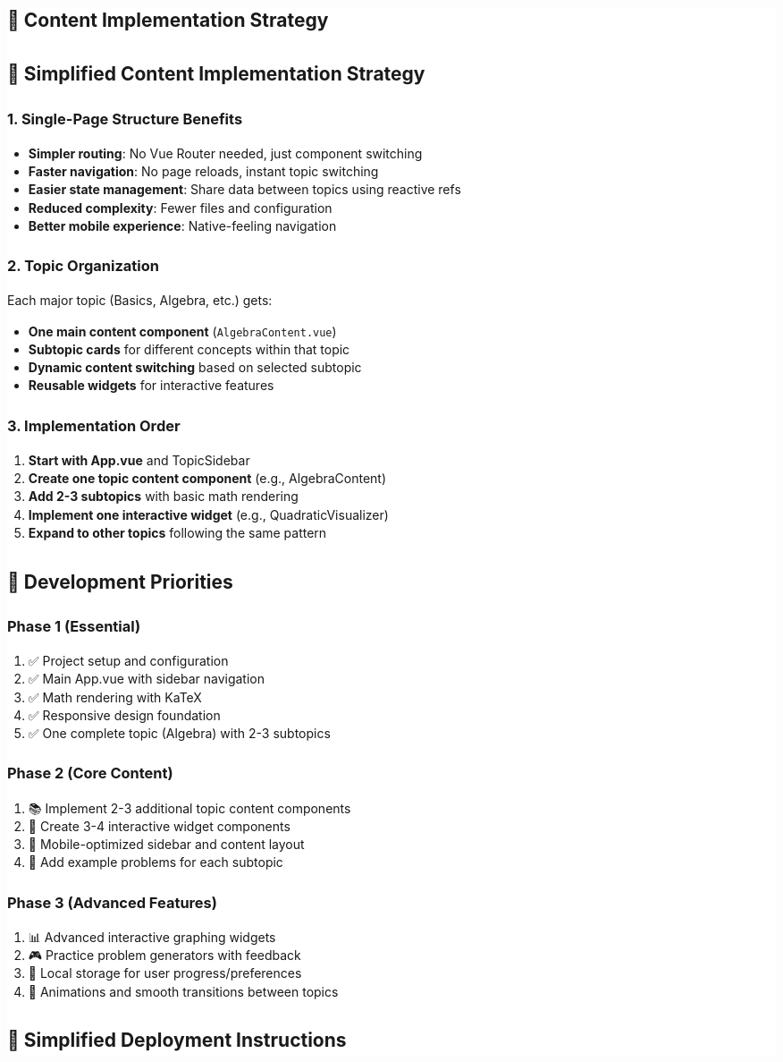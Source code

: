## 📝 Content Implementation Strategy

## 📝 Simplified Content Implementation Strategy

### 1. Single-Page Structure Benefits
- **Simpler routing**: No Vue Router needed, just component switching
- **Faster navigation**: No page reloads, instant topic switching
- **Easier state management**: Share data between topics using reactive refs
- **Reduced complexity**: Fewer files and configuration
- **Better mobile experience**: Native-feeling navigation

### 2. Topic Organization
Each major topic (Basics, Algebra, etc.) gets:
- **One main content component** (`AlgebraContent.vue`)
- **Subtopic cards** for different concepts within that topic
- **Dynamic content switching** based on selected subtopic
- **Reusable widgets** for interactive features

### 3. Implementation Order
1. **Start with App.vue** and TopicSidebar
2. **Create one topic content component** (e.g., AlgebraContent)
3. **Add 2-3 subtopics** with basic math rendering
4. **Implement one interactive widget** (e.g., QuadraticVisualizer)
5. **Expand to other topics** following the same pattern

## 🎯 Development Priorities

### Phase 1 (Essential)
1. ✅ Project setup and configuration  
2. ✅ Main App.vue with sidebar navigation
3. ✅ Math rendering with KaTeX
4. ✅ Responsive design foundation
5. ✅ One complete topic (Algebra) with 2-3 subtopics

### Phase 2 (Core Content)
1. 📚 Implement 2-3 additional topic content components
2. 🎨 Create 3-4 interactive widget components
3. 📱 Mobile-optimized sidebar and content layout
4. 🧪 Add example problems for each subtopic

### Phase 3 (Advanced Features)
1. 📊 Advanced interactive graphing widgets
2. 🎮 Practice problem generators with feedback
3. 💾 Local storage for user progress/preferences
4. 🎯 Animations and smooth transitions between topics

## 🚀 Simplified Deployment Instructions
